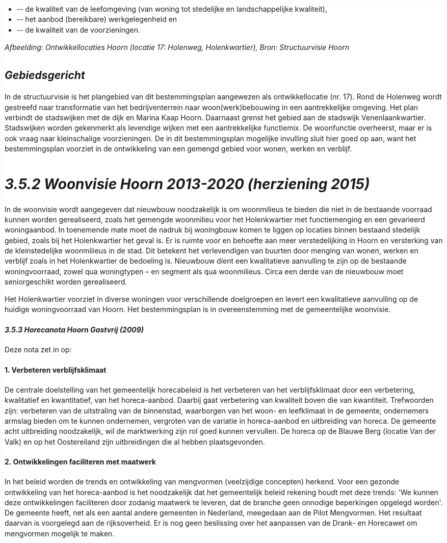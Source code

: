 - -- de kwaliteit van de leefomgeving (van woning tot stedelijke en landschappelijke kwaliteit),
- -- het aanbod (bereikbare) werkgelegenheid en
- -- de kwaliteit van de voorzieningen.

*Afbeelding: Ontwikkellocaties Hoorn (locatie 17: Holenweg, Holenkwartier), Bron: Structuurvisie Hoorn*

## *Gebiedsgericht*

In de structuurvisie is het plangebied van dit bestemmingsplan aangewezen als ontwikkellocatie (nr. 17). Rond de Holenweg wordt gestreefd naar transformatie van het bedrijventerrein naar woon(werk)bebouwing in een aantrekkelijke omgeving. Het plan verbindt de stadswijken met de dijk en Marina Kaap Hoorn. Daarnaast grenst het gebied aan de stadswijk Venenlaankwartier. Stadswijken worden gekenmerkt als levendige wijken met een aantrekkelijke functiemix. De woonfunctie overheerst, maar er is ook vraag naar kleinschalige voorzieningen. De in dit bestemmingsplan mogelijke invulling sluit hier goed op aan, want het bestemmingsplan voorziet in de ontwikkeling van een gemengd gebied voor wonen, werken en verblijf.

# *3.5.2 Woonvisie Hoorn 2013-2020 (herziening 2015)*

In de woonvisie wordt aangegeven dat nieuwbouw noodzakelijk is om woonmilieus te bieden die niet in de bestaande voorraad kunnen worden gerealiseerd, zoals het gemengde woonmilieu voor het Holenkwartier met functiemenging en een gevarieerd woningaanbod. In toenemende mate moet de nadruk bij woningbouw komen te liggen op locaties binnen bestaand stedelijk gebied, zoals bij het Holenkwartier het geval is. Er is ruimte voor en behoefte aan meer verstedelijking in Hoorn en versterking van de kleinstedelijke woonmilieus in de stad. Dit betekent het verlevendigen van buurten door menging van wonen, werken en verblijf zoals in het Holenkwartier de bedoeling is. Nieuwbouw dient een kwalitatieve aanvulling te zijn op de bestaande woningvoorraad, zowel qua woningtypen – en segment als qua woonmilieus. Circa een derde van de nieuwbouw moet seniorgeschikt worden gerealiseerd.

Het Holenkwartier voorziet in diverse woningen voor verschillende doelgroepen en levert een kwalitatieve aanvulling op de huidige woningvoorraad van Hoorn. Het bestemmingsplan is in overeenstemming met de gemeentelijke woonvisie.

#### *3.5.3 Horecanota Hoorn Gastvrij (2009)*

Deze nota zet in op:

#### 1. Verbeteren verblijfsklimaat

De centrale doelstelling van het gemeentelijk horecabeleid is het verbeteren van het verblijfsklimaat door een verbetering, kwalitatief en kwantitatief, van het horeca-aanbod. Daarbij gaat verbetering van kwaliteit boven die van kwantiteit. Trefwoorden zijn: verbeteren van de uitstraling van de binnenstad, waarborgen van het woon- en leefklimaat in de gemeente, ondernemers armslag bieden om te kunnen ondernemen, vergroten van de variatie in horeca-aanbod en uitbreiding van horeca. De gemeente acht uitbreiding noodzakelijk, wil de marktwerking zijn rol goed kunnen vervullen. De horeca op de Blauwe Berg (locatie Van der Valk) en op het Oostereiland zijn uitbreidingen die al hebben plaatsgevonden.

#### 2. Ontwikkelingen faciliteren met maatwerk

In het beleid worden de trends en ontwikkeling van mengvormen (veelzijdige concepten) herkend. Voor een gezonde ontwikkeling van het horeca-aanbod is het noodzakelijk dat het gemeentelijk beleid rekening houdt met deze trends: 'We kunnen deze ontwikkelingen faciliteren door zodanig maatwerk te leveren, dat de branche geen onnodige beperkingen opgelegd worden'. De gemeente heeft, net als een aantal andere gemeenten in Nederland, meegedaan aan de Pilot Mengvormen. Het resultaat daarvan is voorgelegd aan de rijksoverheid. Er is nog geen beslissing over het aanpassen van de Drank- en Horecawet om mengvormen mogelijk te maken.
